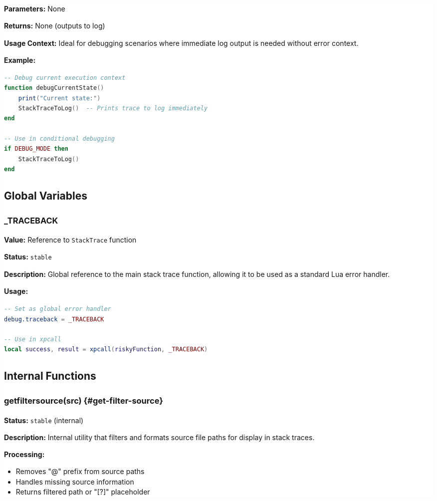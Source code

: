**Parameters:**
None

**Returns:**
None (outputs to log)

**Usage Context:**
Ideal for debugging scenarios where immediate log output is needed without error context.

**Example:**
```lua
-- Debug current execution context
function debugCurrentState()
    print("Current state:")
    StackTraceToLog()  -- Prints trace to log immediately
end

-- Use in conditional debugging
if DEBUG_MODE then
    StackTraceToLog()
end
```

## Global Variables

### _TRACEBACK

**Value:** Reference to `StackTrace` function

**Status:** `stable`

**Description:**
Global reference to the main stack trace function, allowing it to be used as a standard Lua error handler.

**Usage:**
```lua
-- Set as global error handler
debug.traceback = _TRACEBACK

-- Use in xpcall
local success, result = xpcall(riskyFunction, _TRACEBACK)
```

## Internal Functions

### getfiltersource(src) {#get-filter-source}

**Status:** `stable` (internal)

**Description:**
Internal utility that filters and formats source file paths for display in stack traces.

**Processing:**
- Removes "@" prefix from source paths
- Handles missing source information
- Returns filtered path or "[?]" placeholder

